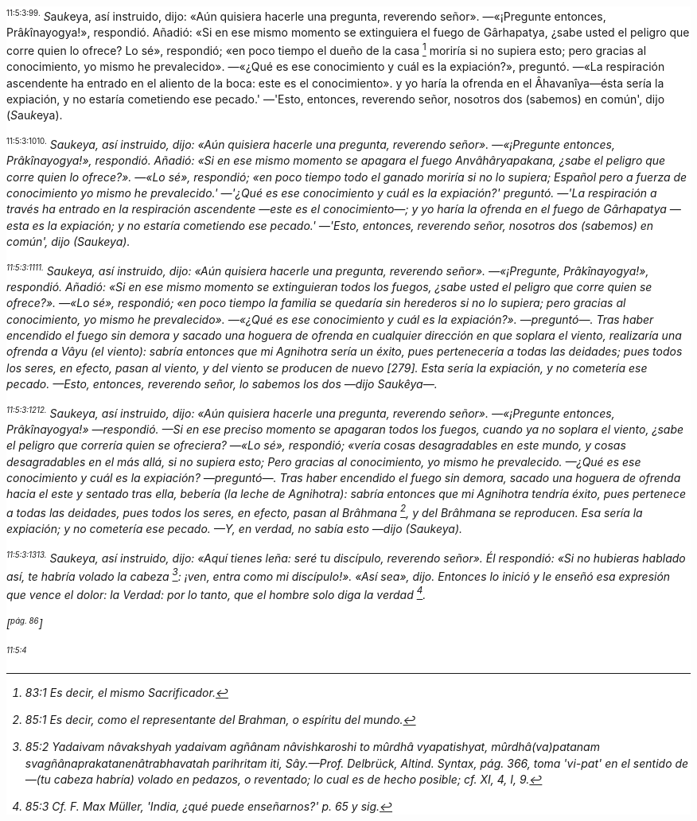 <span id="v11_5_3_99"><sup><small>11:5:3:99.</small></sup></span> <i>S</i>au<i>k</i>eya, así instruido, dijo: «Aún quisiera hacerle una pregunta, reverendo señor». —«¡Pregunte entonces, Prâ<i>k</i>înayogya!», respondió. Añadió: «Si en ese mismo momento se extinguiera el fuego de Gârhapatya, ¿sabe usted el peligro que corre quien lo ofrece? Lo sé», respondió; «en poco tiempo el dueño de la casa [^278] moriría si no supiera esto; pero gracias al conocimiento, yo mismo he prevalecido». —«¿Qué es ese conocimiento y cuál es la expiación?», preguntó. —«La respiración ascendente ha entrado en el aliento de la boca: este es el conocimiento». y yo haría la ofrenda en el Âhavanîya—ésta sería la expiación, y no estaría cometiendo ese pecado.' —'Esto, entonces, reverendo señor, nosotros dos (sabemos) en común', dijo (<i>S</i>au<i>k</i>eya).

<span id="v11_5_3_1010"><sup><small>11:5:3:1010.</small></sup></span> <i>Sau<i>k</i>eya, así instruido, dijo: «Aún quisiera hacerle una pregunta, reverendo señor». —«¡Pregunte entonces, Prâ<i>k</i>înayogya!», respondió. Añadió: «Si en ese mismo momento se apagara el fuego Anvâhâryapa<i>k</i>ana, ¿sabe el peligro que corre quien lo ofrece?». —«Lo sé», respondió; «en poco tiempo todo el ganado moriría si no lo supiera; Español pero a fuerza de conocimiento yo mismo he prevalecido.' —'¿Qué es ese conocimiento y cuál es la expiación?' preguntó. —'La respiración a través ha entrado en la respiración ascendente —este es el conocimiento—; y yo haría la ofrenda en el fuego de Gârhapatya —esta es la expiación; y no estaría cometiendo ese pecado.' —'Esto, entonces, reverendo señor, nosotros dos (sabemos) en común', dijo (<i>S</i>au<i>k</i>eya).

<span id="v11_5_3_1111"><sup><small>11:5:3:1111.</small></sup></span> <i>S</i>au<i>k</i>eya, así instruido, dijo: «Aún quisiera hacerle una pregunta, reverendo señor». —«¡Pregunte, Prâ<i>k</i>înayogya!», respondió. Añadió: «Si en ese mismo momento se extinguieran todos los fuegos, ¿sabe usted el peligro que corre quien se ofrece?». —«Lo sé», respondió; «en poco tiempo la familia se quedaría sin herederos si no lo supiera; pero gracias al conocimiento, yo mismo he prevalecido». —«¿Qué es ese conocimiento y cuál es la expiación?». —preguntó—. Tras haber encendido el fuego sin demora y sacado una hoguera de ofrenda en cualquier dirección en que soplara el viento, realizaría una ofrenda a Vâyu (el viento): sabría entonces que mi Agnihotra sería un éxito, pues pertenecería a todas las deidades; pues todos los seres, en efecto, pasan al viento, y del viento se producen de nuevo [279]. Esta sería la expiación, y no cometería ese pecado. —Esto, entonces, reverendo señor, lo sabemos los dos —dijo Saukêya—.

<span id="v11_5_3_1212"><sup><small>11:5:3:1212.</small></sup></span> <i>S</i>au<i>k</i>eya, así instruido, dijo: «Aún quisiera hacerle una pregunta, reverendo señor». —«¡Pregunte entonces, Prâ<i>k</i>înayogya!» —respondió. —Si en ese preciso momento se apagaran todos los fuegos, cuando ya no soplara el viento, ¿sabe el peligro que correría quien se ofreciera? —«Lo sé», respondió; «vería cosas desagradables en este mundo, y cosas desagradables en el más allá, si no supiera esto; Pero gracias al conocimiento, yo mismo he prevalecido. —¿Qué es ese conocimiento y cuál es la expiación? —preguntó—. Tras haber encendido el fuego sin demora, sacado una hoguera de ofrenda hacia el este y sentado tras ella, bebería (la leche de Agnihotra): sabría entonces que mi Agnihotra tendría éxito, pues pertenece a todas las deidades, pues todos los seres, en efecto, pasan al Brâhma<i>n</i>a [^280], y del Brâhma<i>n</i>a se reproducen. Esa sería la expiación; y no cometería ese pecado. —Y, en verdad, no sabía esto —dijo (<i>S</i>au<i>k</i>eya).

<span id="v11_5_3_1313"><sup><small>11:5:3:1313.</small></sup></span> <i>S</i>au<i>k</i>eya, así instruido, dijo: «Aquí tienes leña: seré tu discípulo, reverendo señor». Él respondió: «Si no hubieras hablado así, te habría volado la cabeza [^281]: ¡ven, entra como mi discípulo!». «Así sea», dijo. Entonces lo inició y le enseñó esa expresión que vence el dolor: la Verdad: por lo tanto, que el hombre solo diga la verdad [^282].


<span id="p86">[<sup><small>pág. 86</small></sup>]</span>

<span id="v11_5_4"><sup><small>11:5:4</small></sup></span>


[^228]: 68:3 El rey Purûravas, de la raza lunar de reyes, es considerado el p. 69 hijo de Budha (el planeta Mercurio, e hijo de Soma). Sobre este mito (basado en el himno <i>Ri</i>g-veda S. X, 95) véase el Prof. Max Müller, Ensayos de Oxford (1856), pág. 61 ss.; (reimpreso en Chips de un taller alemán, II, pág. 102 y siguientes); A. Kuhn, Arte de morir del fuego y del terror de los dioses, pág. 81 ss. (2ª ed. pág. 73 y siguientes); Weber, India. Streifen I, pág. 16 ss.; KF Geldner, en Estudios védicos de Pischel y Geldner I, pág. 244 ss.; cf. H. Oldenberg, La religión de los Vedas, pág. 213.
[^229]: 69:1 Vaitasena da<i>n</i><i>d</i>ena hatâd,—vaitaso da<i>n</i><i>d</i>a<i>h</i> pu<i>m</i>vya<i>ñ</i><i>g</i>anasya nâma; ukta<i>m</i> hi Yâskena, <i>s</i>epo vaitasa iti pu<i>m</i>spra<i>g</i>ananasyeti (Nir. III, 22), Sây.
[^230]: 69:2 Akâmâm kâmarahitâm suratâbhilâsharahitâm <i>k</i>a mâm mâ sma nipadyâsai nig<i>ri</i>hya mâm prâpnuyâh</i>, Sây.
[^231]: 69:3 Los Gandharvas son los compañeros y esposas naturales de las Apsaras o ninfas.
[^232]: 69:4 Literalmente, 'mi hijo', —madîya<i>m</i> putratvena svîk<i>ri</i>tam ura<i>n</i>advayam, Sây.
[^233]: 70:1 Cf. C. Gaedicke, Der Accusativ im Veda (1880), pág. 211. Los traductores anteriores habían asignado las palabras 'punar emi' (regreso) a Urva<i>s</i>î; y en vista del pasaje correspondiente en el [párrafo 13](Book_5_11_5#v11_5_1_13), la nueva interpretación es un poco dudosa.
[^234]: 70:2 El texto tiene 'âti', algún tipo de ave acuática—<i>g</i>ala<i>k</i>arapakshivi<i>s</i>esha<i>h</i>, Sây.—(probablemente Gr. νῆσσα; Lat. anas, anat-is; Anglo-S. æned, Germ. Ente).
[^235]: 70:3 Es decir, se hicieron visibles, o más bien reconocibles para él al mostrarse en sus formas reales, —pakshirûpa<i>m</i> vihâya svakîyena rûpe<i>n</i>a prâdur babhûvu<i>h</i>, Sây.—En las obras de Kâlidâsa, tanto Urva<i>s</i>î como <i>S</i>akuntalâ se vuelven invisibles mediante un velo mágico (tiraskari<i>n</i>î, 'hacer invisible') con el que se ha comparado el velo mágico por el cual las doncellas cisne cambian de forma. A. Weber, Ind. Stud. I, pág. 197; A. Kuhn, Herabkunft, pág. 91.
[^236]: 70:4 Manasâ tish<i>th</i>a ghore,—posiblemente pueda significar, 'Oh cruel, sé constante en (tu) mente;' o, como Kuhn lo entiende, 'presta atención, oh cruel'. Sâya<i>n</i>a, sin embargo, lo entiende como arriba.
[^237]: 71:1 Esta es una traducción dudosa (Max Müller; Gespiele, A. Weber) de 'sudeva', —Göttergenoss (el compañero de los dioses), Kuhn; 'el que anteriormente fue favorecido por los dioses', Grassmann; Sudeva, Ludwig.
[^238]: 71:2 O caerá (Max Müller, Weber); se precipitará hacia su destrucción, Kuhn; date prisa, Grassmann; Piérdete, Ludwig; arrojarse al abismo, Geldner;—'mahâprasthâna<i>m</i> kuryât' (emprenderá el gran viaje, es decir, morirá), Sâya<i>n</i>a. El Brâhma<i>n</i>a parece proponer dos traducciones diferentes: arrojarse al suelo (ahorcarse) o comenzar a avanzar.
[^239]: 71:3 Nir<i>ri</i>ti es la diosa de la decadencia o la muerte.
[^240]: 71:4 El significado de «sâlâv<i>ri</i>ka», también escrito «<i>s</i>âlâv<i>ri</i>ka» (? lobos domésticos), es dudoso; cf. H. Zimmer, Altindisches Leben, pág. 8. El profesor Weber, Ind. Stud. I, pág. 413, sugiere que podría referirse a «wehrwolves».
[^241]: 72:1 Las palabras «râtrî<i>h</i> <i>s</i>arada<i>s</i> <i>k</i>atasra<i>h</i>» también pueden interpretarse en el sentido de «cuatro noches de otoño» (Max Müller, A. Kuhn). Huelga decir que «noches» significa días y noches, y «otoños» años. Sâya<i>n</i>a interpreta el pasaje en el sentido de «cuatro deliciosos otoños o años (râtrî<i>h</i> ramayitrî<i>h</i>)».
[^242]: 72:2 Literalmente, camino (o sigo, sigo) satisfecho con ello. El profesor Geldner, sin embargo, lo interpreta en un sentido irónico: «das Bischen liegt mir jetzt noch schwer im Magen» («aún ahora tengo bastante con esa pequeña cosa»).
[^243]: 72:3 Es decir, los teólogos del Rig-veda. Como señala el profesor Weber, el himno al que se refiere la versión aceptada no consta de quince, sino de dieciocho versos, tres de los cuales, por lo tanto, parecen ser de origen posterior (aunque, por supuesto, podrían pertenecer a una recensión distinta a la mencionada por el brahmán).
[^244]: 72:4 O, según el profesor Geldner, “Entonces tocó su corazón (despertó su compasión)”.
[^245]: 72:5 Literalmente, la noche más larga del año, es decir, la noche número 360, la última noche de un año a partir de ahora, o, esta noche del año que viene: es la noche que completa el año, así como 'la quinta' completa el número 'cinco';—sa<i>m</i>vatsaratamî<i>m</i> sa<i>m</i>vatsarapûra<i>n</i>îm antimâ<i>m</i> râtrim, Sây. Cf. Delbrück, Altind. Sintaxis, pág. 195.
[^246]: 72:6 El primero de los tres es el sexto de los tres, Sây.
[^247]: 73:1 Así también A. Kuhn, y Sâya<i>n</i>a, tato hainam ekam û<i>k</i>ur etat, prapadyasveti,—enam Purûravasa<i>m</i> tatratyâ <i>g</i>anâ idam ekam û<i>k</i>u<i>h</i>, Sây.—La palabra 'ekam' también podría tomarse junto con 'enam' (Max Müller, Weber, Geldner),—'le dijeron esto a él solo' (? le ordenaron entrar solo sin sus asistentes).
[^248]: 73:2 Véase arriba, [párrafo 4](Book_5_11_5#v11_5_1_4) y nota sobre la [pág. 70](#p70). Según la otra interpretación, tendríamos que traducir: —Luego depositó el fuego en el bosque y se fue a la aldea solo con el niño, pensando: «Volveré». [Regresó] y ¡he aquí!, había desaparecido.
[^249]: 74:1 Es decir, un batidor usado para producir fuego; véase parte i, pág. 275; pág. 294, nota 3.
[^250]: 74:2 El Vai<i>s</i>vadeva, o el primero de los cuatro sacrificios estacionales, requiere las siguientes oblaciones: 1. un pastel sobre ocho tiestos para Agni; 2. un pap para Soma; 3. un pastel sobre doce u ocho tiestos para p. 75 Savit<i>ri</i>; 4. un pap para Sarasvatî; 5. un pap para Pûshan—estas primeras cinco oblaciones se repiten en todas las ofrendas estacionales; 6. un pastel sobre siete tiestos para los Maruts; 7. un plato de cuajada coagulada para el Vi<i>s</i>ve Devâ<i>h</i>; 8. un pastel sobre un tiesto para el Cielo y la Tierra.
[^251]: 75:1 Parecería más bien que lo que se entiende aquí por «sa<i>m</i>dhi» no son las articulaciones en sí, sino las extremidades (en sentido anatómico) entre ellas. Lo mismo ocurre con «trishandhi» en el [párrafo 7](Book_5_11_5#v11_5_2_7).
[^252]: 75:2 Es decir, es una ofrenda en voz baja; las dos fórmulas, con excepción del Om final y Vausha<i>t</i>, se pronuncian en voz baja. Todos los pasteles en un mismo tiesto (excepto los de Varu<i>n</i>a) corresponden a esta descripción; Kâty. <i>S</i>r. IV, 5, 3; Â<i>s</i>v. <i>S</i>r. II, 15, 5; cf. <i>S</i>at. Br. II, 4, 3, 8.
[^253]: 75:3 Es decir, no está claramente definido; la palabra 'dos', que generalmente se restringe al antebrazo, también se usa para todo el brazo, e incluso para la parte superior del brazo.
[^254]: 75:4 El Varu<i>n</i>apraghâsâ<i>h</i>, o segundo sacrificio estacional, tiene las siguientes oblaciones: 1-5. las oblaciones comunes; 6. un pastel sobre doce tiestos para Indra y Agni; 7. 8. dos platos de cuajada coagulada para Varu<i>n</i>a y los Maruts respectivamente; 9. un pastel sobre un tiesto para Ka (Pra<i>g</i>âpati).
[^255]: 76:1 El Sâkamedhâ<i>h</i>, o tercer sacrificio estacional, consiste en las siguientes oblaciones: 1. un pastel sobre ocho tiestos para Agni Anîkavat; 2. 3. paps para el Maruta<i>h</i> Sâ<i>m</i>tapanâ<i>h</i> y el Maruta<i>h</i> G<i>ri</i>hamedhina<i>h</i>; 4. un pastel sobre siete tiestos para el Maruta<i>h</i> Krî<i>d</i>ina<i>h</i>; 5. un pap para Aditi. Luego sigue la Gran Oblación que consiste en 6-10, las cinco oblaciones comunes; 11. un pastel sobre doce tiestos para Indra y Agni; 12. un pap para Mahendra; y 13. un pastel en un tiesto para Vi<i>s</i>vakarman. Luego sigue el Pit<i>ri</i>ya<i>g</i><i>ñ</i>a.
[^256]: 76:2 O, según Sâya<i>n</i>a, uno se oprime o se calienta debido a la proximidad del corazón y el fuego digestivo,—urasâ h<i>ri</i>daya-sambandhâ<i>g</i> <i>g</i>a<i>th</i>arasannive<i>s</i>â<i>k</i> <i>k</i>a sa<i>m</i>tâpana-vishayatvam.
[^257]: 76:3 Esta ofrenda de un pastel a Aditi, mencionada en Kâty. Sr. V, 7, 2, no se menciona en el relato del Brâhma<i>n</i>a sobre el Sâkamedhâ<i>h</i> (véase II, 5, 3, 20).
[^258]: 77:1 La Sunâsîrîya, o última ofrenda estacional, consiste en—1-5. las oblaciones comunes; 6. la torta <i>S</i>unâsîrîya</i> en doce tiestos; 7. una oblación de leche a Vâyu; 8. una torta en un tiesto a Sûrya.
[^259]: 77:2 Las ofrendas estacionales se realizan de manera de dejar un intervalo de cuatro meses entre ellas; la cuarta cae exactamente un año después de la primera; por lo tanto, toda la celebración consiste, por así decirlo, en tres períodos de cuatro meses cada uno, con dos uniones entre ellos; correspondientes a la formación de los brazos y las piernas.
[^260]: 77:3 De las cinco oblaciones comunes a los cuatro sacrificios, una —la torta a Savitri— es una ofrenda en voz baja (Kâty. Sr. IV, 5, 5; Â<i>s</i>v. <i>S</i>r. II, 15, 7), al igual que las tortas de un solo kapâla, de las cuales hay una en cada sacrificio. Según Sâya<i>n</i>a, el primer y el último sacrificio estacional solo tienen estos dos Upâm<i>s</i>uyâ<i>g</i>as, mientras que el segundo y el tercero tienen cada uno una oblación adicional en voz baja, pero no las especifica. Esto es, sin embargo, un error, ya que Kâtyâyana, <i>S</i>r. IV, 5, 6, 7, establece claramente que las dos oblaciones adicionales en voz baja son el Vai<i>s</i>vadevî payasyâ en la primera, y la oblación a Vâyu en la última, <i>K</i>âturmâsya.
[^261]: 78:1 Según Sâya<i>n</i>a, esto se refiere al primer y al último sacrificio estacional, puesto que no se requiere uttaravedi para estos, y por lo tanto solo se trata de la simple conducción del fuego hacia el hogar Âhavanîya; mientras que el comentario sobre Katy. V, 4, 6, por el contrario, lo refiere solo a los otros dos, porque allí tiene lugar una doble conducción.
[^262]: 78:2 O, como lo entiende Sâya<i>n</i>a, el hombre camina sobre dos pies.
[^263]: 78:3 El <i>K</i>atush<i>t</i>oma, propiamente dicho, es el término técnico para la disposición de los Stotras de un sacrificio Soma, mediante la cual se cantan en estomas, o formas de himno, aumentando sucesivamente en cuatro versos. Se mencionan dos disposiciones de este tipo (de cuatro y seis estomas diferentes, respectivamente): una para un sacrificio Agnish<i>t</i>oma y la otra para un Sho<i>d</i>a<i>s</i>in. Véase la nota sobre [XIII, 3, 1, 4](Book_5_13_3#v13_3_1_4).
[^264]: 78:4 Estos 362 versos del B<i>ri</i>hatî (de 36 sílabas cada uno) ascenderían a 13.032 sílabas; y, como los versos de los cuatro metros mencionados suman en conjunto 148 sílabas, esta cantidad está contenida en los primeros 88 veces, dejando sólo ocho restantes; una discrepancia tan leve no se considera de importancia en tales cálculos.
[^265]: 78:5 Es decir, un año de 360 ​​días; y si, como lo hace Sâya<i>n</i>a (en la pág. 79 de acuerdo con los cálculos del Libro X), el año se identifica con el altar del fuego, un mahâvedi que contiene 360 ​​ladrillos Ya<i>g</i>ushmatî.
[^266]: 79:1 Sâya<i>n</i>a nos recuerda que el Mahâvrata-sâman consta de cinco partes en cinco estomas diferentes (Triv<i>ri</i>t, etc., ver parte iv, pág. 282, nota 4), cuyos versos, sumados (9, 15, 17, 25, 21), dan 87, cantidad que, de manera aproximada, debe tomarse como idéntica a la de 88 obtenida en la nota [^264] de la última página.
[^267]: 79:2 Es decir, porque la cantidad total de Brihatîs (362) excede en dos el número de días del año.
[^268]: 79:3 Sâya<i>n</i>a interpreta «brahmodyam agnihotram» en conjunto, en el sentido de «la verdad sagrada» respecto a (o en la forma de) el Agnihotra: agnihotravishaya<i>m</i> brahmodya<i>m</i> brahmatattvasya rûpa<i>m</i> pratipâdyate yena tad vividishâmi tadvishaya<i>m</i> vedane<i>k</i>_kh<i>â</i>m_ karishyâmîtyâdinâbhiprâye<i>n</i>âgata<i>h</i>. A menos que «brahmodyam» pueda interpretarse como adjetivo, no veo cómo es posible adoptar la interpretación de Sâya<i>n</i>a.
[^269]: 79:4 Sobre dejar caer la luz de una paja ardiendo sobre la leche para ver si está lista, véase II, 3, 1, 16.
[^270]: 80:1 Es decir, con la cuchara para mojar (sruva) en el cucharón (agnihotrahavanî), véase II, 3, 1, 17.
[^271]: 80:2 Mientras lleva la oblación al Âhavanîya, sostiene la cuchara a nivel de su boca, excepto cuando está en una línea entre los dos fuegos, entonces por un momento baja la cuchara de manera que quede a nivel de su ombligo.
[^272]: 80:3 Esto se refiere a colocar la cuchara que contenía la leche sobre el manojo de hierba antes de la segunda libación; cf. II, 3, 1, 17. También se podría traducir, '¿qué es eso (o significa) que lo pusiste?'
[^273]: 80:4 Así Sâya<i>n</i>a,—apaikshish_th<i>â</i>h_ gârhapatasyaiksha<i>n</i>am k<i>ri</i>tavân asi.
[^274]: 81:1 Véase la leyenda, I, 8, 1, 1 seqq.
[^275]: 81:2 Es decir, según Sâya<i>n</i>a, 'el cielo se alió con Vâyu, el viento', —vâyunâ sa<i>m</i>s<i>ri</i>sh<i>t</i>â dyau<i>h</i>.
[^276]: 82:1 Se supone que los antepasados ​​​​difuntos residen en la región sur.
[^277]: 82:2 Él, el bhagavann Uddâlaka, bhavatoktam, está en paz (? saha) y su poder lo llena de júbilo (? hy uktavân) y su poder lo llena de júbilo (? hy uktavân).
[^278]: 83:1 Es decir, el mismo Sacrificador.
[^279]: 84:1 En el momento de la disolución (layakâle) pasan al viento; y en el momento de la creación (s<i>ri</i>sh<i>t</i>ikâle) son creados de nuevo, Sây.
[^280]: 85:1 Es decir, como el representante del Brahman, o espíritu del mundo.
[^281]: 85:2 Yadaiva<i>m</i> nâvakshya<i>h</i> yadaivam a<i>g</i><i>ñ</i>âna<i>m</i> nâvishkaroshi to mûrdhâ vyapatishyat, mûrdhâ(va)patana<i>m</i> sva<i>g</i><i>ñ</i>ânapraka<i>t</i>anenâtrabhavata<i>h</i> parih<i>ri</i>tam iti, Sây.—Prof. Delbrück, Altind. Syntax, pág. 366, toma 'vi-pat' en el sentido de—(tu cabeza habría) volado en pedazos, o reventado; lo cual es de hecho posible; cf. XI, 4, I, 9.
[^282]: 85:3 Cf. F. Max Müller, 'India, ¿qué puede enseñarnos?' p. 65 y sig.
[^283]: 86:1 Con este capítulo compárese Paraskara Gr<i>ri</i>hyasûtra II, 2, 17 seqq.; Â<i>s</i>valâyana G<i>ri</i>hyasûtra I, 20 ss.; <i>S</i>âṅkhâyana G<i>ri</i>hyasûtra II, 1 y siguientes.
[^284]: 86:2 Es decir, para el estudio religioso (teológico): 'He venido para ser un estudiante'. —Sâya<i>n</i>a toma el aoristo 'âgâm' en sentido optativo 'que pueda entrar (u obtener)'—brahma<i>k</i>âri<i>n</i>o bhâvo brahma<i>k</i>arya<i>m</i> tad âgâ<i>m</i> prâpnuyâm.
[^285]: 86:3 Vidusho'py etat phalam âha, en su lugar, evam uktârtha<i>m</i> yo veda <i>g</i>ânâti so'py ârti<i>m</i> na prâpnotîty artha<i>h</i>, Sây.
[^286]: 87:1 '¡No duermas durante el día!' Pâr., Â<i>s</i>v.
[^287]: 87:2 Para este verso, también llamado Gâyatrî (<i>Ri</i>g-veda S. III, 62, 10), véase II, 3, 4, 39.
[^288]: 87:3 Sâya<i>n</i>a toma esto en el sentido de 'algunos sólo enseñan esta (fórmula) un año después (o, después del primer año)'—purâ pûrvasminn upanayanâd ûrdhvabhâvini sa<i>m</i>vatsarakâleऽtî<i>t</i>e sati tam etâ<i>m</i> gâyatrim anvâhu<i>h</i>, ke<i>k</i>id â<i>k</i>âryâ upadi<i>s</i>anti.
[^289]: 88:1 Literalmente, hecho igual o correspondiente a un año,—Sa<i>m</i>vatsarâtmanâ kâlena samyakpari k</i><i>kh</i>innâ h</i>alu garbhâ vyaktâvayavâ h</i>santa h</i>prag</i>âyante utpadyante; Éste es el upanayananatanaram que he estado esperando desde mis últimos días, mis queridos.
[^290]: 88:2 Â<i>k</i>âryo mâ<i>n</i>avakam upanîya samîpavartinâ tena garbhî bhavati garbhavân bhavati, ki<i>m</i> k<i>ri</i>tvâ, âtmîya<i>m</i> dakshi<i>n</i>a<i>m</i> hasta<i>m</i> <i>s</i>ishyamastaka p. 89 âdhâya nikshipya; sa garbharûpo mâ<i>n</i>avakas t<i>ri</i>tîyasyâ<i>m</i> râtrau vyatîtâyâ<i>m</i> <i>g</i>âyate â<i>k</i>âryâd utpadyate, <i>g</i>âta<i>s</i> <i>k</i>a â<i>k</i>ârye<i>n</i>opadish<i>t</i>ayâ sâvitryâ sahita san brâhma<i>n</i>o bhavati sâvitrîrûpa<i>m</i> <i>k</i>a brahmâdhîta iti brâhma<i>n</i>a iti vyutpatti<i>h</i>, brâhma<i>n</i>a<i>g</i>âtitvam asya sampannam ity artha<i>h</i>, Sây.
[^291]: 89:1 Es decir, inmediatamente después de poner en movimiento los 'batidores'.
[^292]: 89:2 El Gâyatrî (Sâvitrî) consta de tres pâdas octosílabos, que forman dos medios versos de dos y un pâda respectivamente; mientras que un Anush<i>t</i>ubh (Sâvitrî) constaría de cuatro pâdas octosílabos, dos de los cuales forman un medio verso.
[^293]: 90:1 Es decir, el aliento de la boca y el de la nariz.
[^294]: 91:1 A saber, ni el Shodās, en el que a los doce stotras y pág. 92 astras del Agnishātāma y a los quince cantos del Ukthya se añade un decimosexto; ni el Atirātra, que tiene trece cantos y recitaciones adicionales, a saber, tres rondas nocturnas de cuatro cantos cada una, y un canto crepuscular, seguido del Âsvina-sāstra, recitado por el Hotri. No se tiene en cuenta aquí ni el Atyagnishātāma de trece cantos, ni el Aptoryāma, que añade cuatro cantos más a los del Atirātra. Cf. parte ii, pág. 397, nota 2.
[^295]: 92:1 O, quizás, más bien, en sus días anteriores al quincuagésimo (arvâkpâ<i>ñ</i><i>k</i>â<i>s</i>eshv aha<i>h</i>su), St. Petersb. Dict.
[^296]: 92:2 El Â<i>s</i>vina-<i>s</i>astra, con cuya recitación, por el Hot<i>ri</i>, concluye el Atirâtra, sustituye, y es, de hecho, p. 93 mera modificación, al Prâtar-anuvâka, o letanía matutina (véase parte ii, p. 229, nota 2), con el que se inaugura un sacrificio de Soma ordinario. Al igual que este, su parte principal consta de tres secciones, llamadas kratu, con himnos y versos sueltos dirigidos a las deidades «que llegan pronto», Agni, Ushas y los dos A<i>s</i>vins. El conjunto debe constar de no menos de mil B<i>ri</i>hatîs, es decir, el texto completo debe sumar al menos 36.000 sílabas. Para una descripción completa de este <i>S</i>astra, véase la traducción de Haug de Ait. Br., pág. 268.
[^297]: 93:1 Mientras el Hot<i>ri</i> está recitando el Â<i>s</i>vina-sastra, su primer asistente, el Pra<i>s</i>âst<i>ri</i> (o, como se le llama más comúnmente, el Maitrâvaru<i>n</i>a), debe repetir el Prâtar-anuvâka en voz baja.
[^298]: 93:2 Los himnos y versos separados de cada una de las tres secciones (Âgneya-, Ushasya- y Â<i>s</i>vina-kratu) del Â<i>s</i>vina-<i>s</i>astra (así como del Prâtar-anuvâka) están organizados de acuerdo a los siete metros principales (gâyatrî, anush<i>t</i>ubh, trish<i>t</i>ubh, b<i>ri</i>hatî, ush<i>n</i>ih, <i>g</i>agatî y paṅkti), formando otras tantas subdivisiones de las tres secciones.
[^299]: 93:3 Es decir, el primer asistente del sacerdote Adhvaryu; este último debe responder (pratigara) a los llamados del Hotri (ver parte ii, pág. 326, nota 1) al principio y al final del Sastra, y sentarse durante las recitaciones (III, 9, 3, 11).
[^300]: 93:4 Véase III, 9, 2, 13 y sigs.
[^301]: 94:1 Yathayatanam eva prak<i>ri</i>tau yasmin kale hüyeta tathaiva hutvâ, Sây.
[^302]: 94:2 Véase IV, 1, 1, 22 seqq.; 1, 2, 21 y sigs.
[^303]: 94:3 Véase II, 1, 2, 3, con nota al respecto.
[^304]: 94:4 Es decir, después de completar el Â<i>s</i>vina-<i>s</i>astra, haber ofrecido a los A<i>s</i>vins algo del Soma que había estado en pie 'durante el día anterior'.
[^305]: 94:5 A saber: el Aindravyayava, Maitravaru<i>n</i>a, etc., véase IV, I, 3, 1 seqq.
[^306]: 94:6 Véase IV, 2, 5, 1 seqq.
[^307]: 94:7 Llamado 'savanasantani' (? es decir, continuidad de la presión) por Kâty., XXIV, 4, 1.
[^308]: 95:1 Sâya<i>n</i>a interpreta: —conocemos el extenso hilo sacrificial de estos (días); y los Dânavas (Asuras) ya no nos confunden. En ese caso, el orden de las palabras sería extremadamente irregular.
[^309]: 95:2 Kâsh<i>th</i>abh<i>ri</i>ta<i>h</i>, â<i>g</i>yantâ (!) kâsh<i>th</i>âni tâni bihhratîti kâsh<i>th</i>abh<i>ri</i>ta<i>h</i> svâdasa<i>m</i> (? <i>kh</i>ândasa<i>m</i>) pûrvapadasya hrasvatvam, â<i>g</i>idhâvana<i>m</i> k<i>ri</i>tavato hayân a<i>s</i>vân, Sây. Según esta autoridad, el significado general del verso es que así como los caballos (del rey), cuando han realizado su tarea, son vertidos sobre ellos bebidas dulces, y así obtienen el deseo de sus corazones, así también los dioses, al realizar una sesión de sacrificio de cien Atirâtras, de acuerdo con las instrucciones de Pra<i>g</i>âpati, disipan la oscuridad y obtienen el mundo del cielo.
[^310]: 95:3 O quizás, desde una copa de agua en adelante,—aharahar dadyâd p. 96 iti humano uddi<i>s</i>ya odapâtrât udakapûritam pâtram udapâtram udakapâtrâvadhi yad odanâdika<i>m</i> dadyât sa humanyaya<i>g</i><i>m</i>a ity artha<i>h</i>, Sây.—Cf. J. Muir, Orig. Textos sánscritos, vol. iii, pág. 18 ss.
[^311]: 96:1 Al hacer ofrendas a los antepasados ​​fallecidos (inmediatamente anteriores), se vierte agua para que se laven, tanto al principio como al final de la ceremonia; véase II, 4, 2, 16; 23; II, 6, 1, 34; 41, donde cada vez se dice que esto se hace 'así como uno vierte agua para (un invitado) que va a llevar (o ha llevado) comida consigo;'—pit<i>rî</i>n uddi<i>s</i>ya pratyaha<i>m</i> svadhâkâre<i>n</i>a annâdikam udapâtraparyanta<i>m</i> dadyât, Sây.
[^312]: 96:2 Aparentemente el tronco de madera colocado en el Gârhapatya después de completarse la ofrenda.
[^313]: 97:1 Aprâptasya phalasya prâptir yoga<i>h</i> tasya paripâlana<i>m</i> kshema<i>h</i>, Sây.
[^314]: 98:1 Los Anu<i>s</i>âsanâni, según Sâya<i>n</i>a, son los seis Vedâṅgas, o reglas de gramática, etimología, etc.
[^315]: 98:2 Por vidyâ<i>h</i>, según Sâya<i>n</i>a, deben entenderse los sistemas filosóficos Nyâya, Mîmâ<i>m</i>sa, etc. Sin embargo, es más probable que se refiera a ciencias especiales como la «sarpavidyâ» (ciencia de las serpientes); cf. [XIII, 4, 3, 9](Book_5_13_4#v13_4_3_9) ss.
[^316]: 98:3 Vâkovâkyam, aparentemente un discurso teológico especial, o discursos, similar (si no idéntico) a los numerosos Brahmodya, o disputas sobre asuntos espirituales. Como ejemplo de dicho diálogo, Sâya<i>n</i>a menciona el diálogo entre Uddâlaka Âru<i>n</i>i y Svaidâya<i>n</i>a Gautama, [XI, 4, 1, 4](Book_5_11_4#v11_4_1_4) ss.
[^317]: 98:4 Itihâsa-purâ<i>n</i>a: los Itihâsa, según Sâya<i>n</i>a, son mitos o relatos cosmológicos, como «En el principio, este universo no era más que agua», etc.; mientras que, como ejemplo del Purâ<i>n</i>a (historias de tiempos antiguos, purâtanapurushav<i>ri</i>ttânta), menciona la historia de los Purûravas y los Urva<i>s</i>î. Cf. Max Müller, Historia de la Literatura Sánscrita Antigua, pág. 40.
[^318]: 98:5 O bien, los Gâthâs y los Nârâ<i>s</i>a<i>m</i>sîs. Sâya<i>n</i>a, en primer lugar, toma los dos como uno solo, es decir, 'estrofas (o versos) que hablan sobre los hombres'; pero luego se refiere a la interpretación de otros, según la cual los Gâthâs son versos como el de 'la gran serpiente expulsada del lago' ([XI, 5, 5, 8](Book_5_11_5#v11_5_5_8)); mientras que los Nârâ<i>s</i>a<i>m</i>sîs serían (versos 'que hablan de los hombres') como el relativo a <i>G</i>aname<i>g</i>aya y sus caballos ([XI, 5, 5, 12](Book_5_11_5#v11_5_5_12)). En Aitareyâr. II, 3, 6, 8, Sâya<i>n</i>a cita 'prâta<i>h</i> prâtar an<i>ri</i>ta<i>m</i> to vadanti' como un ejemplo de un Gâthâ.